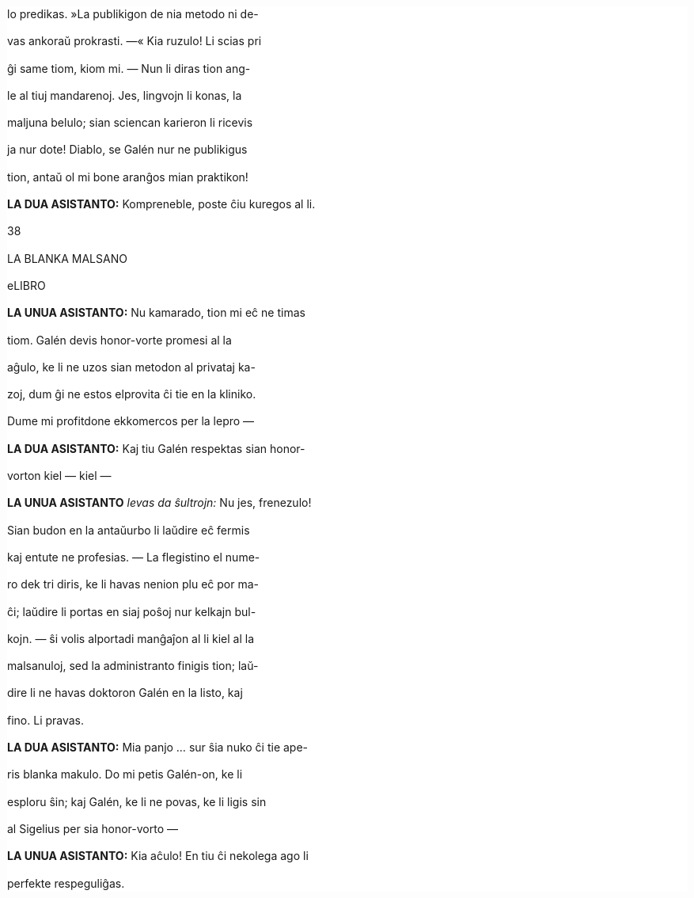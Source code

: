 lo predikas. »La publikigon de nia metodo ni de-

vas ankoraŭ prokrasti. —« Kia ruzulo\! Li scias pri

ĝi same tiom, kiom mi. — Nun li diras tion ang-

le al tiuj mandarenoj. Jes, lingvojn li konas, la

maljuna belulo; sian sciencan karieron li ricevis

ja nur dote\! Diablo, se Galén nur ne publikigus

tion, antaŭ ol mi bone aranĝos mian praktikon\! 

**LA DUA ASISTANTO:** Kompreneble, poste ĉiu kuregos al li. 

38

LA BLANKA MALSANO

eLIBRO

**LA UNUA ASISTANTO:** Nu kamarado, tion mi eĉ ne timas

tiom. Galén devis honor-vorte promesi al la

aĝulo, ke li ne uzos sian metodon al privataj ka-

zoj, dum ĝi ne estos elprovita ĉi tie en la kliniko. 

Dume mi profitdone ekkomercos per la lepro —

**LA DUA ASISTANTO:** Kaj tiu Galén respektas sian honor-

vorton kiel — kiel —

**LA UNUA ASISTANTO** *levas da ŝultrojn:* Nu jes, frenezulo\! 

Sian budon en la antaŭurbo li laŭdire eĉ fermis

kaj entute ne profesias. — La flegistino el nume-

ro dek tri diris, ke li havas nenion plu eĉ por ma-

ĉi; laŭdire li portas en siaj poŝoj nur kelkajn bul-

kojn. — ŝi volis alportadi manĝaĵon al li kiel al la

malsanuloj, sed la administranto finigis tion; laŭ-

dire li ne havas doktoron Galén en la listo, kaj

fino. Li pravas. 

**LA DUA ASISTANTO:** Mia panjo … sur ŝia nuko ĉi tie ape-

ris blanka makulo. Do mi petis Galén-on, ke li

esploru ŝin; kaj Galén, ke li ne povas, ke li ligis sin

al Sigelius per sia honor-vorto —

**LA UNUA ASISTANTO:** Kia aĉulo\! En tiu ĉi nekolega ago li

perfekte respeguliĝas. 
